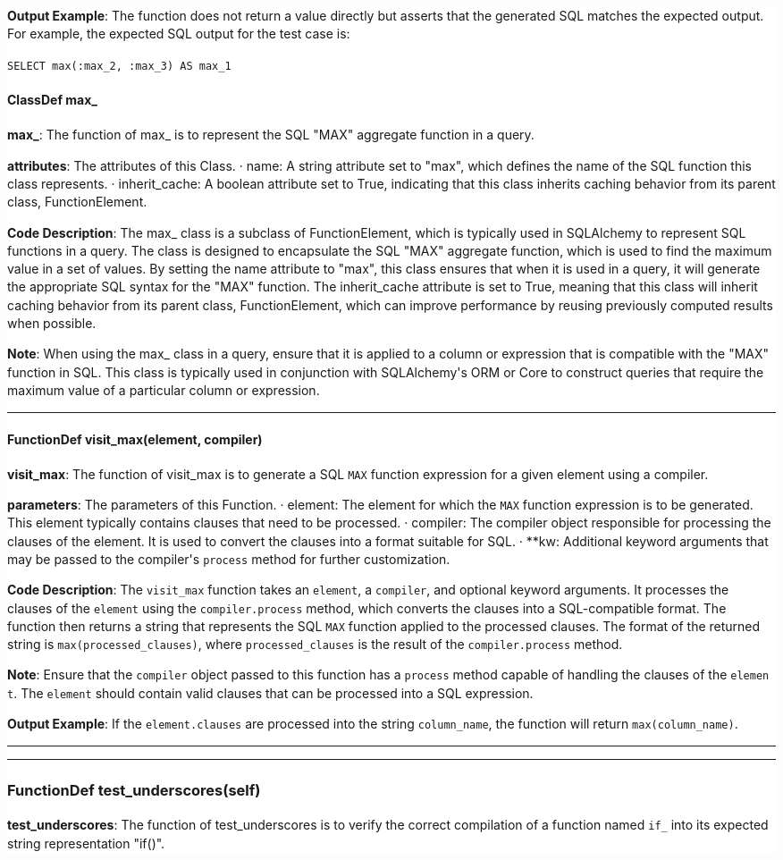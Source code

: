 **Output Example**: 
The function does not return a value directly but asserts that the generated SQL matches the expected output. For example, the expected SQL output for the test case is:
```
SELECT max(:max_2, :max_3) AS max_1
```
#### ClassDef max_
**max_**: The function of max_ is to represent the SQL "MAX" aggregate function in a query.

**attributes**: The attributes of this Class.
· name: A string attribute set to "max", which defines the name of the SQL function this class represents.
· inherit_cache: A boolean attribute set to True, indicating that this class inherits caching behavior from its parent class, FunctionElement.

**Code Description**: The max_ class is a subclass of FunctionElement, which is typically used in SQLAlchemy to represent SQL functions in a query. The class is designed to encapsulate the SQL "MAX" aggregate function, which is used to find the maximum value in a set of values. By setting the name attribute to "max", this class ensures that when it is used in a query, it will generate the appropriate SQL syntax for the "MAX" function. The inherit_cache attribute is set to True, meaning that this class will inherit caching behavior from its parent class, FunctionElement, which can improve performance by reusing previously computed results when possible.

**Note**: When using the max_ class in a query, ensure that it is applied to a column or expression that is compatible with the "MAX" function in SQL. This class is typically used in conjunction with SQLAlchemy's ORM or Core to construct queries that require the maximum value of a particular column or expression.
***
#### FunctionDef visit_max(element, compiler)
**visit_max**: The function of visit_max is to generate a SQL `MAX` function expression for a given element using a compiler.

**parameters**: The parameters of this Function.
· element: The element for which the `MAX` function expression is to be generated. This element typically contains clauses that need to be processed.
· compiler: The compiler object responsible for processing the clauses of the element. It is used to convert the clauses into a format suitable for SQL.
· **kw: Additional keyword arguments that may be passed to the compiler's `process` method for further customization.

**Code Description**: The `visit_max` function takes an `element`, a `compiler`, and optional keyword arguments. It processes the clauses of the `element` using the `compiler.process` method, which converts the clauses into a SQL-compatible format. The function then returns a string that represents the SQL `MAX` function applied to the processed clauses. The format of the returned string is `max(processed_clauses)`, where `processed_clauses` is the result of the `compiler.process` method.

**Note**: Ensure that the `compiler` object passed to this function has a `process` method capable of handling the clauses of the `element`. The `element` should contain valid clauses that can be processed into a SQL expression.

**Output Example**: If the `element.clauses` are processed into the string `column_name`, the function will return `max(column_name)`.
***
***
### FunctionDef test_underscores(self)
**test_underscores**: The function of test_underscores is to verify the correct compilation of a function named `if_` into its expected string representation "if()".
